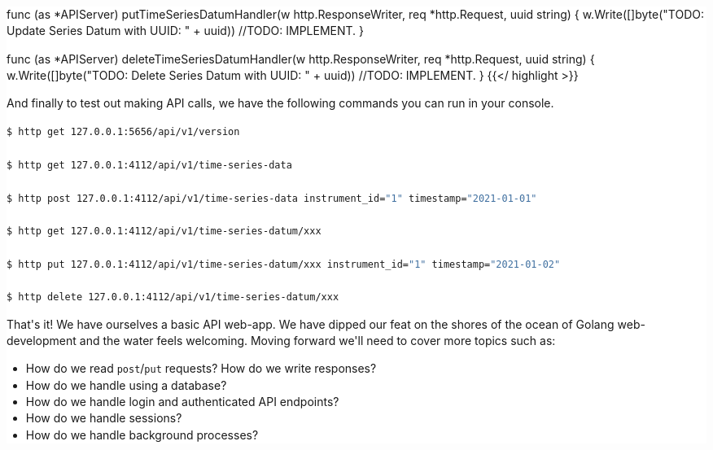 func (as *APIServer) putTimeSeriesDatumHandler(w http.ResponseWriter, req *http.Request, uuid string) {
    w.Write([]byte("TODO: Update Series Datum with UUID: " + uuid)) //TODO: IMPLEMENT.
}

func (as *APIServer) deleteTimeSeriesDatumHandler(w http.ResponseWriter, req *http.Request, uuid string) {
    w.Write([]byte("TODO: Delete Series Datum with UUID: " + uuid)) //TODO: IMPLEMENT.
}
{{</ highlight >}}

And finally to test out making API calls, we have the following commands you can run in your console.

```bash
$ http get 127.0.0.1:5656/api/v1/version

$ http get 127.0.0.1:4112/api/v1/time-series-data

$ http post 127.0.0.1:4112/api/v1/time-series-data instrument_id="1" timestamp="2021-01-01"

$ http get 127.0.0.1:4112/api/v1/time-series-datum/xxx

$ http put 127.0.0.1:4112/api/v1/time-series-datum/xxx instrument_id="1" timestamp="2021-01-02"

$ http delete 127.0.0.1:4112/api/v1/time-series-datum/xxx
```

That's it! We have ourselves a basic API web-app. We have dipped our feat on the shores of the ocean of Golang web-development and the water feels welcoming. Moving forward we'll need to cover more topics such as:

* How do we read ``post``/``put`` requests? How do we write responses?
* How do we handle using a database?
* How do we handle login and authenticated API endpoints?
* How do we handle sessions?
* How do we handle background processes?
